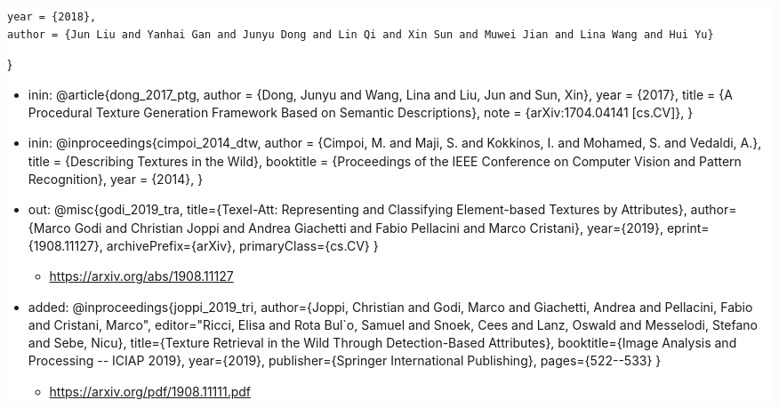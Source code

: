     year = {2018},
    author = {Jun Liu and Yanhai Gan and Junyu Dong and Lin Qi and Xin Sun and Muwei Jian and Lina Wang and Hui Yu}
}
* inin: @article{dong_2017_ptg,
    author = {Dong, Junyu and Wang, Lina and Liu, Jun and Sun, Xin},
    year = {2017},
    title = {A Procedural Texture Generation Framework Based on Semantic Descriptions},
    note = {arXiv:1704.04141 [cs.CV]},
}
* inin: @inproceedings{cimpoi_2014_dtw,
    author       = {Cimpoi, M. and Maji, S. and Kokkinos, I. and Mohamed, S. and Vedaldi, A.},
    title        = {Describing Textures in the Wild},
    booktitle    = {Proceedings of the IEEE Conference on Computer Vision and Pattern Recognition},
    year         = {2014},
}

* out: @misc{godi_2019_tra,
      title={Texel-Att: Representing and Classifying Element-based Textures by Attributes}, 
      author={Marco Godi and Christian Joppi and Andrea Giachetti and Fabio Pellacini and Marco Cristani},
      year={2019},
      eprint={1908.11127},
      archivePrefix={arXiv},
      primaryClass={cs.CV}
}
    * https://arxiv.org/abs/1908.11127

* added: @inproceedings{joppi_2019_tri,
    author={Joppi, Christian
    and Godi, Marco
    and Giachetti, Andrea
    and Pellacini, Fabio
    and Cristani, Marco",
    editor="Ricci, Elisa
    and Rota Bul\`o, Samuel
    and Snoek, Cees
    and Lanz, Oswald
    and Messelodi, Stefano
    and Sebe, Nicu},
    title={Texture Retrieval in the Wild Through Detection-Based Attributes},
    booktitle={Image Analysis and Processing -- ICIAP 2019},
    year={2019},
    publisher={Springer International Publishing},
    pages={522--533}
}
    * https://arxiv.org/pdf/1908.11111.pdf
